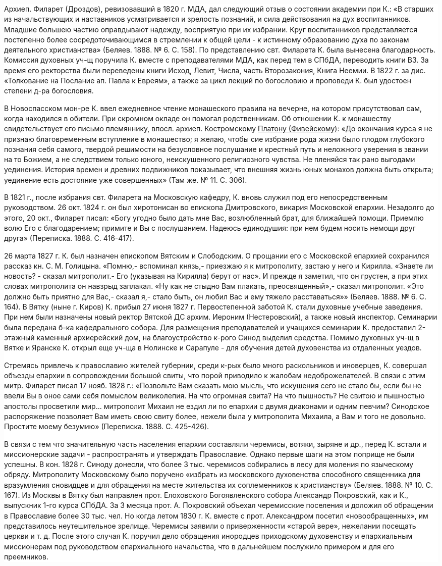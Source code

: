 Архиеп. Филарет (Дроздов), ревизовавший в 1820 г. МДА, дал следующий отзыв о состоянии академии при К.: «В старших из начальствующих и наставников усматривается и зрелость познаний, и сила действования на дух воспитанников. Младшие большею частию оправдывают надежду, восприятую при их избрании. Круг воспитанников представляется постепенно более сосредоточивающимся в стремлении к общей цели - к истинному образованию духа по законам деятельного христианства» (Беляев. 1888. № 6. С. 158). По представлению свт. Филарета К. была вынесена благодарность. Комиссия духовных уч-щ поручила К. вместе с преподавателями МДА, как перед тем в СПбДА, переводить книги ВЗ. За время его ректорства были переведены книги Исход, Левит, Числа, часть Второзакония, Книга Неемии. В 1822 г. за дис. «Толкование на Послание ап. Павла к Евреям», а также за цикл лекций по богословию и проповеди К. был удостоен степени д-ра богословия.

В Новоспасском мон-ре К. ввел ежедневное чтение монашеского правила на вечерне, на котором присутствовал сам, когда находился в обители. При скромном окладе он помогал родственникам. Об отношении К. к монашеству свидетельствует его письмо племяннику, впосл. архиеп. Костромскому [Платону (Фивейскому)](<https://pravenc.ru/text/Платону (Фивейскому).html>): «До окончания курса я не признаю благовременным вступление в монашество; я желаю, чтобы сие избрание рода жизни было плодом глубокого познания себя самого, твердой решимости на безусловное послушание и крестный путь и неложного уверения в звании на то Божием, а не следствием только юного, неискушенного религиозного чувства. Не пленяйся так рано выгодами уединения. История времен и древних подвижников показывает, что внешняя жизнь юных монахов должна быть открыта; уединение есть достояние уже совершенных» (Там же. № 11. С. 306).

В 1821 г., после избрания свт. Филарета на Московскую кафедру, К. вновь служил под его непосредственным руководством. 26 окт. 1824 г. он был хиротонисан во епископа Дмитровского, викария Московской епархии. Незадолго до этого, 20 окт., Филарет писал: «Богу угодно было дать мне Вас, возлюбленный брат, для ближайшей помощи. Приемлю волю Его с благодарением; примите и Вы с послушанием. Надеюсь единодушия: при нем будем носить немощи друг друга» (Переписка. 1888. С. 416-417).

26 марта 1827 г. К. был назначен епископом Вятским и Слободским. О прощании его с Московской епархией сохранился рассказ кн. С. М. Голицына. «Помню,- вспоминал князь,- приезжаю я к митрополиту, застаю у него и Кирилла. «Знаете ли новость? - сказал митрополит.- Его (указывая на Кирилла) берут от нас». И прежде я заметил, что он грустен, а при этих словах митрополита он навзрыд заплакал. «Ну как не стыдно Вам плакать, преосвященный»,- сказал митрополит. «Это должно быть приятно для Вас,- сказал я,- стало быть, он любил Вас и ему тяжело расставаться»» (Беляев. 1888. № 6. С. 164). В Вятку (ныне г. Киров) К. прибыл 27 июня 1827 г. Первостепенной заботой К. стали духовные учебные заведения. При нем были назначены новый ректор Вятской ДС архим. Иероним (Нестеровский), а также новый инспектор. Семинарии была передана б-ка кафедрального собора. Для размещения преподавателей и учащихся семинарии К. предоставил 2-этажный каменный архиерейский дом, на благоустройство к-рого Синод выделил средства. Помимо духовных уч-щ в Вятке и Яранске К. открыл еще уч-ща в Нолинске и Сарапуле - для обучения детей духовенства из отдаленных уездов.

Стремясь привлечь к православию жителей губернии, среди к-рых было много раскольников и иноверцев, К. совершал объезды епархии в сопровождении большой свиты, что порой приводило к жалобам недоброжелателей. В связи с этим митр. Филарет писал 17 нояб. 1828 г.: «Позвольте Вам сказать мою мысль, что искушения сего не стало бы, если бы не ввели Вы в оное сами себя помыслом великолепия. На что огромная свита? На что пышность? Не свитою и пышностью апостолы просветили мир... митрополит Михаил не ездил ли по епархии с двумя диаконами и одним певчим? Синодское распоряжение позволяет Вам иметь свою свиту более, нежели была у митрополита Михаила, а Вам и того не довольно. Простите моему безумию» (Переписка. 1888. С. 425-426).

В связи с тем что значительную часть населения епархии составляли черемисы, вотяки, зыряне и др., перед К. встали и миссионерские задачи - распространять и утверждать Православие. Однако первые шаги на этом поприще не были успешны. В кон. 1828 г. Синоду донесли, что более 3 тыс. черемисов собирались в лесу для моления по языческому обряду. Митрополиту Московскому было поручено «избрать из московского духовенства способного священника для вразумления сновидцев и для обращения на месте жительства их соплеменников к христианству» (Беляев. 1888. № 10. С. 167). Из Москвы в Вятку был направлен прот. Елоховского Богоявленского собора Александр Покровский, как и К., выпускник 1-го курса СПбДА. За 3 месяца прот. А. Покровский объехал черемисские поселения и доложил об обращении в Православие более 30 тыс. чел. Но когда летом 1830 г. К. вместе с прот. Александром посетил «новообращенных», им представилось неутешительное зрелище. Черемисы заявили о приверженности «старой вере», нежелании посещать церкви и т. д. После этого случая К. поручил дело обращения инородцев приходскому духовенству и епархиальным миссионерам под руководством епархиального начальства, что в дальнейшем послужило примером и для его преемников.
